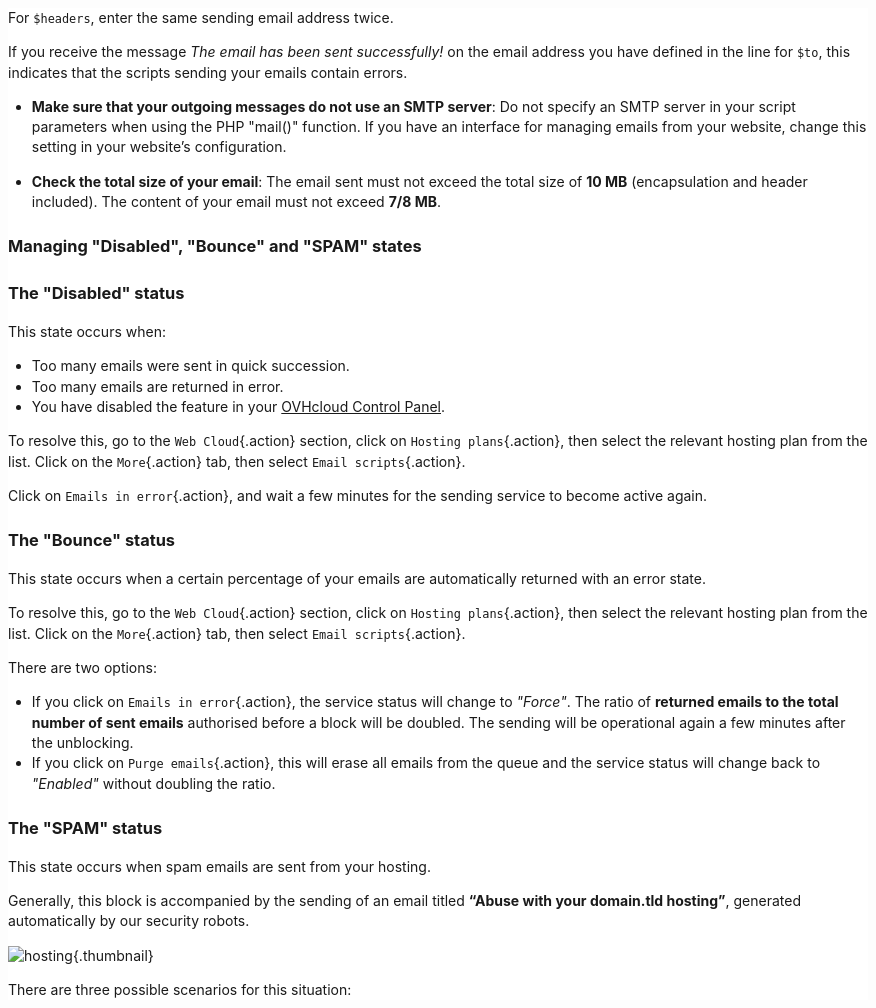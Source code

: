 For `$headers`, enter the same sending email address twice.

If you receive the message *The email has been sent successfully!* on the email address you have defined in the line for `$to`, this indicates that the scripts sending your emails contain errors.

- **Make sure that your outgoing messages do not use an SMTP server**: Do not specify an SMTP server in your script parameters when using the PHP "mail()" function. If you have an interface for managing emails from your website, change this setting in your website’s configuration.

- **Check the total size of your email**: The email sent must not exceed the total size of **10 MB** (encapsulation and header included). The content of your email must not exceed **7/8 MB**.

### Managing "Disabled", "Bounce" and "SPAM" states

### The "Disabled" status

This state occurs when:

- Too many emails were sent in quick succession.
- Too many emails are returned in error.
- You have disabled the feature in your [OVHcloud Control Panel](/links/manager).

To resolve this, go to the `Web Cloud`{.action} section, click on `Hosting plans`{.action}, then select the relevant hosting plan from the list. Click on the `More`{.action} tab, then select `Email scripts`{.action}.

Click on `Emails in error`{.action}, and wait a few minutes for the sending service to become active again.

### The "Bounce" status

This state occurs when a certain percentage of your emails are automatically returned with an error state.

To resolve this, go to the `Web Cloud`{.action} section, click on `Hosting plans`{.action}, then select the relevant hosting plan from the list. Click on the `More`{.action} tab, then select `Email scripts`{.action}.

There are two options:

- If you click on `Emails in error`{.action}, the service status will change to *"Force"*. The ratio of **returned emails to the total number of sent emails** authorised before a block will be doubled. The sending will be operational again a few minutes after the unblocking.
- If you click on `Purge emails`{.action}, this will erase all emails from the queue and the service status will change back to *"Enabled"* without doubling the ratio.

### The "SPAM" status

This state occurs when spam emails are sent from your hosting.

Generally, this block is accompanied by the sending of an email titled **“Abuse with your domain.tld hosting”**, generated automatically by our security robots.

![hosting](images/email-script-disabled.png){.thumbnail}

There are three possible scenarios for this situation:
